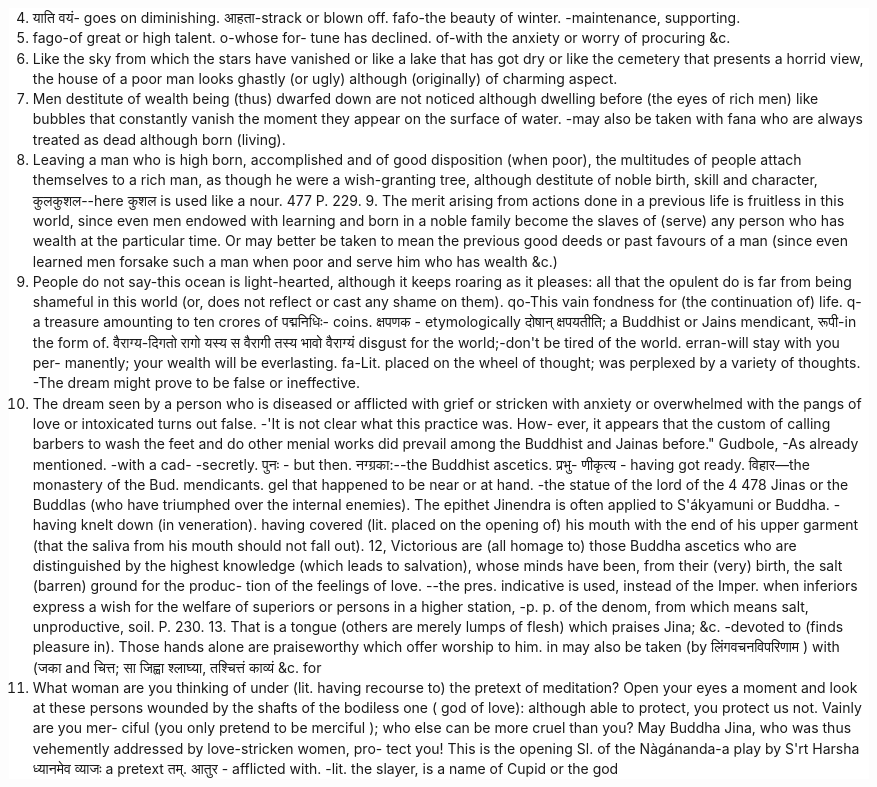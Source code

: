 4. याति वयं- goes on diminishing. आहता-strack or blown off. fafo-the beauty of winter. -maintenance, 
supporting. 
5. fago-of great or high talent. o-whose for- tune has declined. of-with the anxiety or worry of procuring &c. 
6. Like the sky from which the stars have vanished or like a lake that has got dry or like the cemetery that presents a horrid view, the house of a poor man looks ghastly (or ugly) although (originally) of charming aspect. 
7. Men destitute of wealth being (thus) dwarfed down are not noticed although dwelling before (the eyes of rich men) like bubbles that constantly vanish the moment they appear on the surface of water. -may also be taken with fana who are always treated as dead although born (living). 
8. Leaving a man who is high born, accomplished and of good disposition (when poor), the multitudes of people attach themselves to a rich man, as though he were a wish-granting tree, although destitute of noble birth, skill and character, कुलकुशल--here कुशल is used like a 
nour. 
477 
P. 229. 9. The merit arising from actions done in a previous life is fruitless in this world, since even men endowed with learning and born in a noble family become the slaves of (serve) any person who has wealth at the particular time. Or may better be taken to mean the previous good deeds or past favours of a man (since even learned men forsake such a man when poor and serve him who has wealth &c.) 
10. People do not say-this ocean is light-hearted, although it keeps roaring as it pleases: all that the opulent do is far from being shameful in this world (or, does not reflect or cast any shame on them). 
qo-This vain fondness for (the continuation of) life. q-a treasure amounting to ten crores of 
पद्मनिधिः- coins. क्षपणक - etymologically दोषान् क्षपयतीति; a Buddhist or Jains mendicant, रूपी-in the form of. वैराग्य-दिगतो रागो यस्य स वैरागी तस्य भावो वैराग्यं disgust for the world;-don't be tired of the world. erran-will stay with you per- manently; your wealth will be everlasting. fa-Lit. placed on the wheel of thought; was perplexed by a variety of thoughts. 
-The dream might prove to be false or ineffective. 
11. The dream seen by a person who is diseased or afflicted with grief or stricken with anxiety or overwhelmed with the pangs 
of love or intoxicated turns out false. -'It is not clear what this practice was. How- ever, it appears that the custom of calling barbers to wash the feet and do other menial works did prevail among the Buddhist and Jainas before." Gudbole, 
-As already mentioned. 
-with a cad- -secretly. पुनः - but then. नग्ग्रका:--the Buddhist ascetics. प्रभु- णीकृत्य - having got ready. विहार—the monastery of the Bud. mendicants. 
gel that happened to be near or at hand. 
-the statue of the lord of the 
4 
478 
Jinas or the Buddlas (who have triumphed over the internal enemies). The epithet Jinendra is often applied to S'ákyamuni or Buddha. 
-having knelt down (in veneration). 
having covered (lit. placed on the opening of) his mouth with the end of his upper garment (that the saliva from his mouth should not fall out). 
12, Victorious are (all homage to) those Buddha ascetics who are distinguished by the highest knowledge (which leads to salvation), whose minds have been, from their (very) birth, the salt (barren) ground for the produc- tion of the feelings of love. --the pres. indicative is used, instead of the Imper. when inferiors express a wish for the welfare of superiors or persons in a higher station, -p. p. of the denom, from which means salt, 
unproductive, soil. 
P. 230. 13. That is a tongue (others are merely lumps of flesh) which praises Jina; &c. -devoted to (finds pleasure in). Those hands alone are praiseworthy which offer worship to him. in may also be taken (by लिंगवचनविपरिणाम ) with (जका and चित्त; सा जिह्वा श्लाघ्या, तश्चित्तं काव्यं &c. 
for 
14. What woman are you thinking of under (lit. having recourse to) the pretext of meditation? Open your eyes a moment and look at these persons wounded by the shafts of the bodiless one ( god of love): although able to protect, you protect us not. Vainly are you mer- ciful (you only pretend to be merciful ); who else can be more cruel than you? May Buddha Jina, who was thus vehemently addressed by love-stricken women, pro- tect you! 
This is the opening Sl. of the Nàgánanda-a play by S'rt Harsha ध्यानमेव व्याजः a pretext तम्. आतुर - afflicted with. -lit. the slayer, is a name of Cupid or the god 